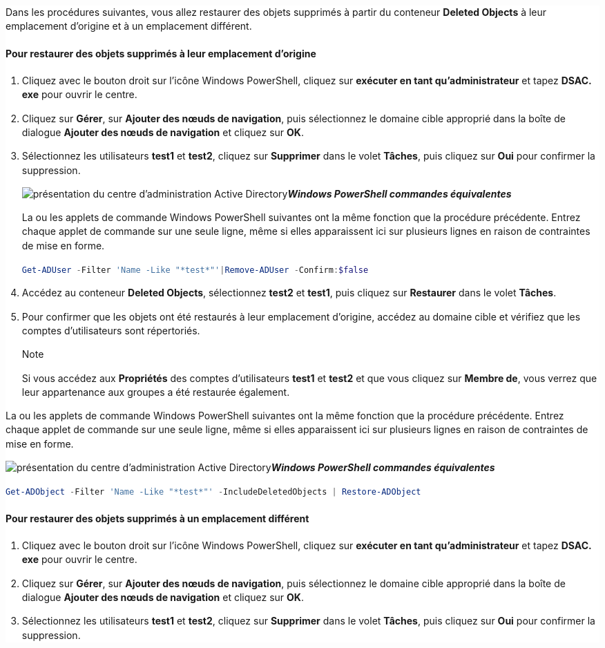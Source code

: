 Dans les procédures suivantes, vous allez restaurer des objets supprimés à partir du conteneur **Deleted Objects** à leur emplacement d’origine et à un emplacement différent.

#### <a name="to-restore-deleted-objects-to-their-original-location"></a>Pour restaurer des objets supprimés à leur emplacement d’origine

1. Cliquez avec le bouton droit sur l’icône Windows PowerShell, cliquez sur **exécuter en tant qu’administrateur** et tapez **DSAC. exe** pour ouvrir le centre.

2. Cliquez sur **Gérer**, sur **Ajouter des nœuds de navigation**, puis sélectionnez le domaine cible approprié dans la boîte de dialogue **Ajouter des nœuds de navigation** et cliquez sur **OK**.

3. Sélectionnez les utilisateurs **test1** et **test2**, cliquez sur **Supprimer** dans le volet **Tâches**, puis cliquez sur **Oui** pour confirmer la suppression.

    ![présentation du centre d’administration Active Directory](media/Introduction-to-Active-Directory-Administrative-Center-Enhancements--Level-100-/PowerShellLogoSmall.gif)***<em>Windows PowerShell commandes équivalentes</em>***

    La ou les applets de commande Windows PowerShell suivantes ont la même fonction que la procédure précédente. Entrez chaque applet de commande sur une seule ligne, même si elles apparaissent ici sur plusieurs lignes en raison de contraintes de mise en forme.

    ```powershell
    Get-ADUser -Filter 'Name -Like "*test*"'|Remove-ADUser -Confirm:$false
    ```

4. Accédez au conteneur **Deleted Objects**, sélectionnez **test2** et **test1**, puis cliquez sur **Restaurer** dans le volet **Tâches**.

5. Pour confirmer que les objets ont été restaurés à leur emplacement d’origine, accédez au domaine cible et vérifiez que les comptes d’utilisateurs sont répertoriés.

    > [!NOTE]
    > Si vous accédez aux **Propriétés** des comptes d’utilisateurs **test1** et **test2** et que vous cliquez sur **Membre de**, vous verrez que leur appartenance aux groupes a été restaurée également.

La ou les applets de commande Windows PowerShell suivantes ont la même fonction que la procédure précédente. Entrez chaque applet de commande sur une seule ligne, même si elles apparaissent ici sur plusieurs lignes en raison de contraintes de mise en forme.

![présentation du centre d’administration Active Directory](media/Introduction-to-Active-Directory-Administrative-Center-Enhancements--Level-100-/PowerShellLogoSmall.gif)***<em>Windows PowerShell commandes équivalentes</em>***

```powershell
Get-ADObject -Filter 'Name -Like "*test*"' -IncludeDeletedObjects | Restore-ADObject
```

#### <a name="to-restore-deleted-objects-to-a-different-location"></a>Pour restaurer des objets supprimés à un emplacement différent

1. Cliquez avec le bouton droit sur l’icône Windows PowerShell, cliquez sur **exécuter en tant qu’administrateur** et tapez **DSAC. exe** pour ouvrir le centre.

2. Cliquez sur **Gérer**, sur **Ajouter des nœuds de navigation**, puis sélectionnez le domaine cible approprié dans la boîte de dialogue **Ajouter des nœuds de navigation** et cliquez sur **OK**.

3. Sélectionnez les utilisateurs **test1** et **test2**, cliquez sur **Supprimer** dans le volet **Tâches**, puis cliquez sur **Oui** pour confirmer la suppression.
